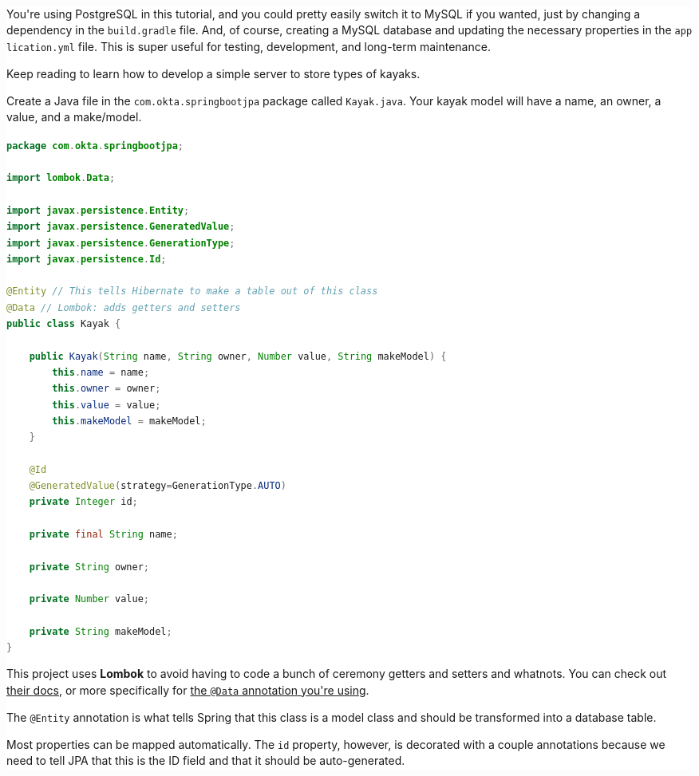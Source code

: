 You're using PostgreSQL in this tutorial, and you could pretty easily switch it to MySQL if you wanted, just by changing a dependency in the `build.gradle` file. And, of course, creating a MySQL database and updating the necessary properties in the `application.yml` file. This is super useful for testing, development, and long-term maintenance.

Keep reading to learn how to develop a simple server to store types of kayaks.

Create a Java file in the `com.okta.springbootjpa` package called `Kayak.java`.  Your kayak model will have a name, an owner, a value, and a make/model.

```java
package com.okta.springbootjpa;

import lombok.Data;

import javax.persistence.Entity;
import javax.persistence.GeneratedValue;
import javax.persistence.GenerationType;
import javax.persistence.Id;

@Entity // This tells Hibernate to make a table out of this class
@Data // Lombok: adds getters and setters
public class Kayak {

    public Kayak(String name, String owner, Number value, String makeModel) {
        this.name = name;
        this.owner = owner;
        this.value = value;
        this.makeModel = makeModel;
    }

    @Id
    @GeneratedValue(strategy=GenerationType.AUTO)
    private Integer id;

    private final String name;

    private String owner;

    private Number value;

    private String makeModel;
}
``` 

This project uses **Lombok** to avoid having to code a bunch of ceremony getters and setters and whatnots. You can check out [their docs](https://projectlombok.org/), or more specifically for [the `@Data` annotation you're using](https://projectlombok.org/features/Data).

The `@Entity` annotation is what tells Spring that this class is a model class and should be transformed into a database table.

Most properties can be mapped automatically. The `id` property, however, is decorated with a couple annotations because we need to tell JPA that this is the ID field and that it should be auto-generated.
